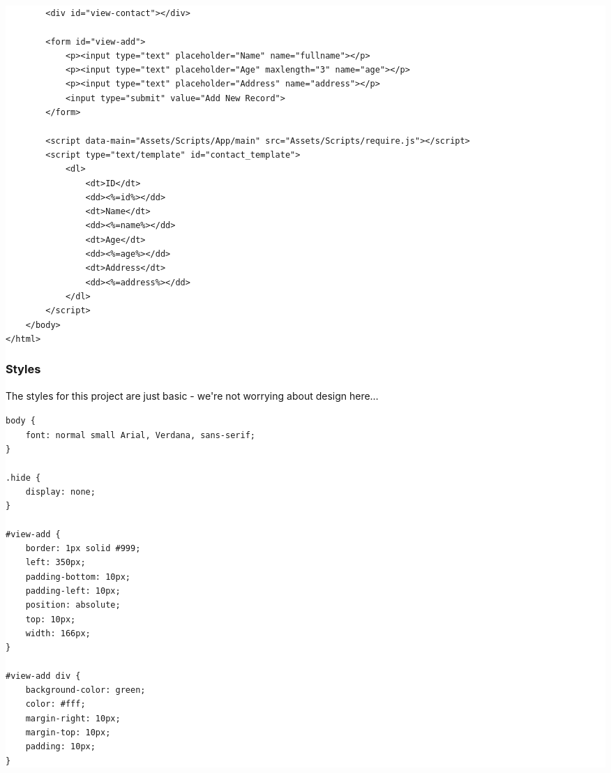             <div id="view-contact"></div>
            
            <form id="view-add">
                <p><input type="text" placeholder="Name" name="fullname"></p>
                <p><input type="text" placeholder="Age" maxlength="3" name="age"></p>
                <p><input type="text" placeholder="Address" name="address"></p>
                <input type="submit" value="Add New Record">
            </form>
            
            <script data-main="Assets/Scripts/App/main" src="Assets/Scripts/require.js"></script>
            <script type="text/template" id="contact_template">
                <dl>
                    <dt>ID</dt>
                    <dd><%=id%></dd>
                    <dt>Name</dt>
                    <dd><%=name%></dd>
                    <dt>Age</dt>
                    <dd><%=age%></dd>
                    <dt>Address</dt>
                    <dd><%=address%></dd>
                </dl>
            </script>
        </body>
    </html>

### Styles

The styles for this project are just basic - we're not worrying about design here… 



    body {
        font: normal small Arial, Verdana, sans-serif;
    }

    .hide {
        display: none;
    }

    #view-add {
        border: 1px solid #999;
        left: 350px;
        padding-bottom: 10px;
        padding-left: 10px;
        position: absolute;
        top: 10px;
        width: 166px;
    }

    #view-add div {
        background-color: green;
        color: #fff;
        margin-right: 10px;
        margin-top: 10px;
        padding: 10px;
    }
